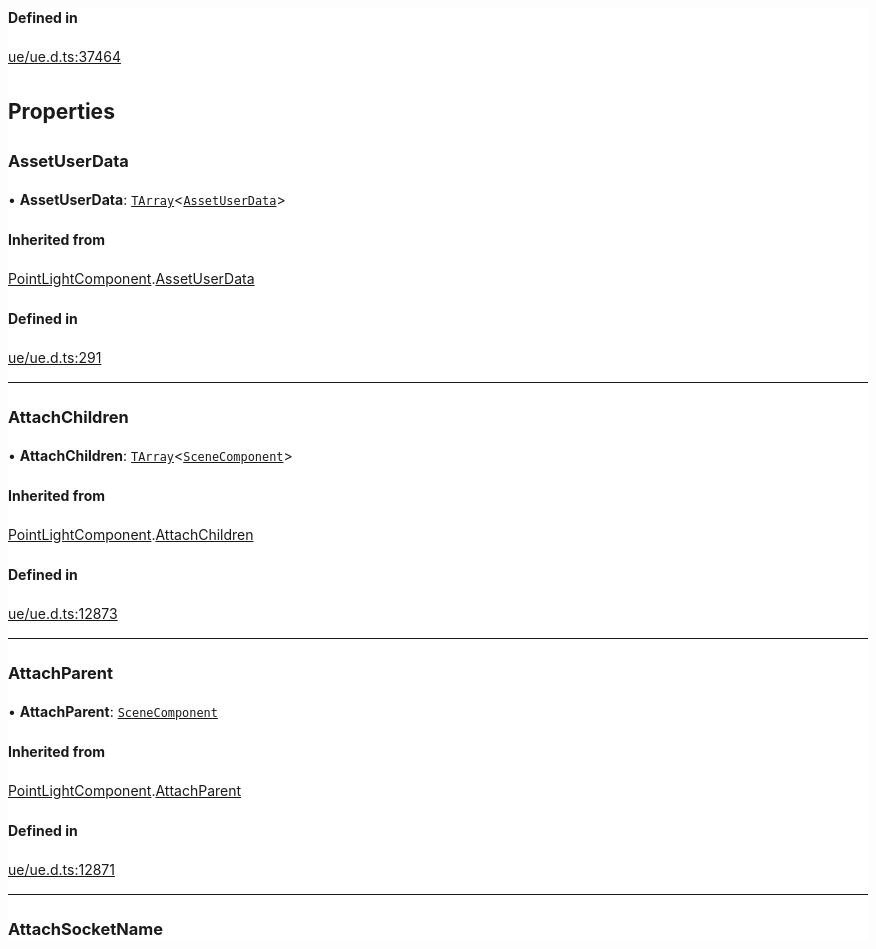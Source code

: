 #### Defined in

[ue/ue.d.ts:37464](https://github.com/YugMetaverse/yug_typings/blob/25cad34/ue/ue.d.ts#L37464)

## Properties

### AssetUserData

• **AssetUserData**: [`TArray`](../interfaces/ue_puerts.TArray.md)<[`AssetUserData`](ue_ue.AssetUserData.md)\>

#### Inherited from

[PointLightComponent](ue_ue.PointLightComponent.md).[AssetUserData](ue_ue.PointLightComponent.md#assetuserdata)

#### Defined in

[ue/ue.d.ts:291](https://github.com/YugMetaverse/yug_typings/blob/25cad34/ue/ue.d.ts#L291)

___

### AttachChildren

• **AttachChildren**: [`TArray`](../interfaces/ue_puerts.TArray.md)<[`SceneComponent`](ue_ue.SceneComponent.md)\>

#### Inherited from

[PointLightComponent](ue_ue.PointLightComponent.md).[AttachChildren](ue_ue.PointLightComponent.md#attachchildren)

#### Defined in

[ue/ue.d.ts:12873](https://github.com/YugMetaverse/yug_typings/blob/25cad34/ue/ue.d.ts#L12873)

___

### AttachParent

• **AttachParent**: [`SceneComponent`](ue_ue.SceneComponent.md)

#### Inherited from

[PointLightComponent](ue_ue.PointLightComponent.md).[AttachParent](ue_ue.PointLightComponent.md#attachparent)

#### Defined in

[ue/ue.d.ts:12871](https://github.com/YugMetaverse/yug_typings/blob/25cad34/ue/ue.d.ts#L12871)

___

### AttachSocketName
